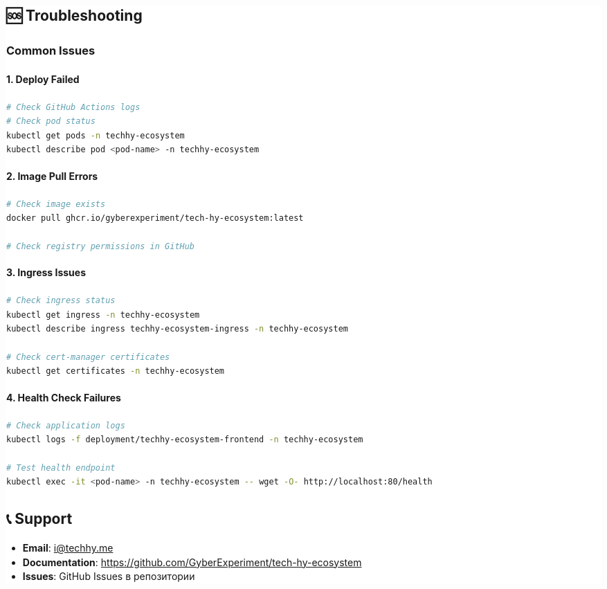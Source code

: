 ## 🆘 Troubleshooting

### Common Issues

#### 1. Deploy Failed
```bash
# Check GitHub Actions logs
# Check pod status
kubectl get pods -n techhy-ecosystem
kubectl describe pod <pod-name> -n techhy-ecosystem
```

#### 2. Image Pull Errors
```bash
# Check image exists
docker pull ghcr.io/gyberexperiment/tech-hy-ecosystem:latest

# Check registry permissions in GitHub
```

#### 3. Ingress Issues
```bash
# Check ingress status
kubectl get ingress -n techhy-ecosystem
kubectl describe ingress techhy-ecosystem-ingress -n techhy-ecosystem

# Check cert-manager certificates
kubectl get certificates -n techhy-ecosystem
```

#### 4. Health Check Failures
```bash
# Check application logs
kubectl logs -f deployment/techhy-ecosystem-frontend -n techhy-ecosystem

# Test health endpoint
kubectl exec -it <pod-name> -n techhy-ecosystem -- wget -O- http://localhost:80/health
```

## 📞 Support

- **Email**: i@techhy.me
- **Documentation**: https://github.com/GyberExperiment/tech-hy-ecosystem
- **Issues**: GitHub Issues в репозитории 